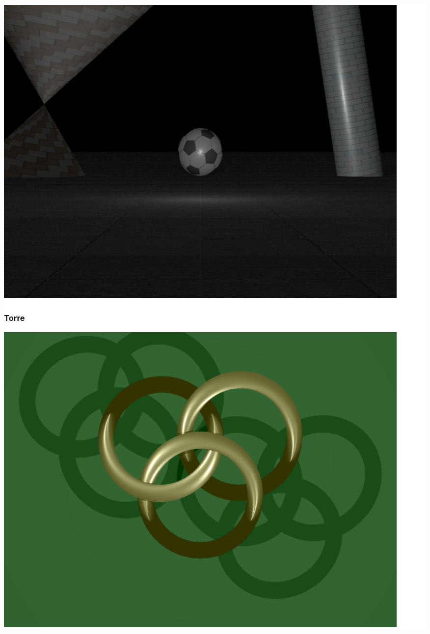 <img src="./img/textures2.png" width="800" height="600" alt="Textures 2">

### Torre
<img src="./img/torus.png" width="800" height="600" alt="Torus">
